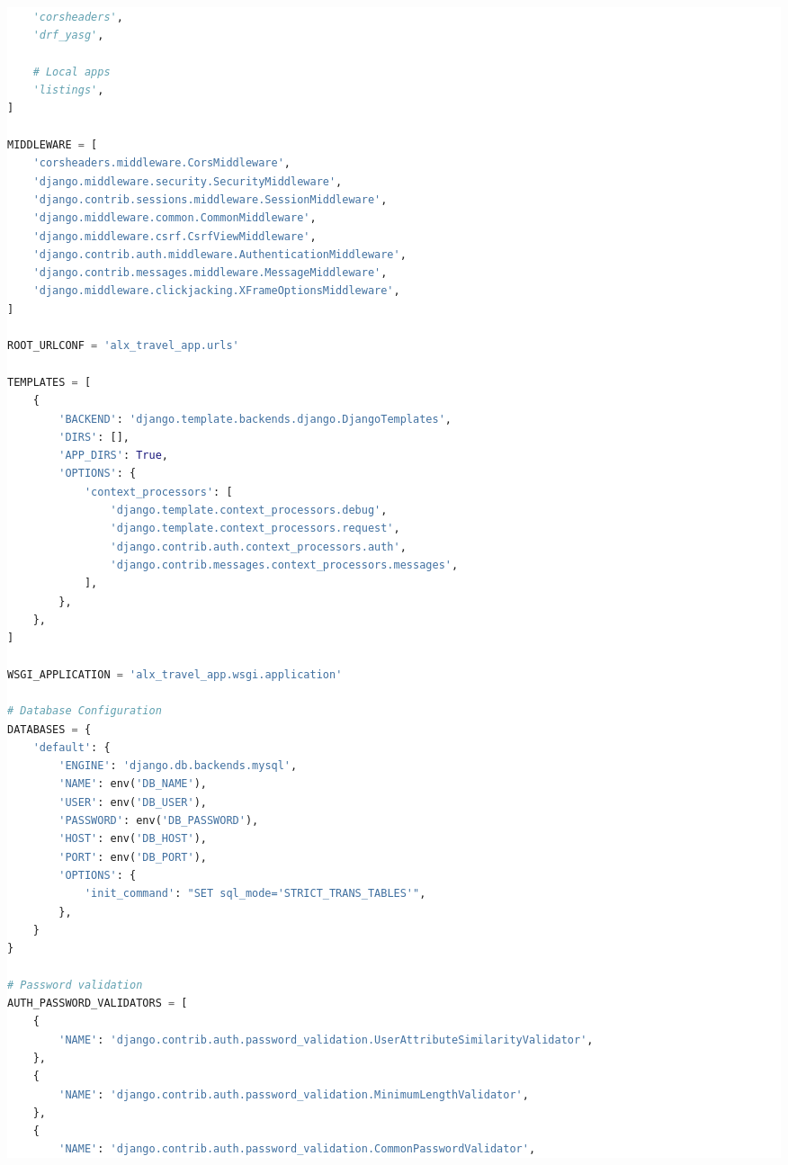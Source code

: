 ```python
    'corsheaders',
    'drf_yasg',
    
    # Local apps
    'listings',
]

MIDDLEWARE = [
    'corsheaders.middleware.CorsMiddleware',
    'django.middleware.security.SecurityMiddleware',
    'django.contrib.sessions.middleware.SessionMiddleware',
    'django.middleware.common.CommonMiddleware',
    'django.middleware.csrf.CsrfViewMiddleware',
    'django.contrib.auth.middleware.AuthenticationMiddleware',
    'django.contrib.messages.middleware.MessageMiddleware',
    'django.middleware.clickjacking.XFrameOptionsMiddleware',
]

ROOT_URLCONF = 'alx_travel_app.urls'

TEMPLATES = [
    {
        'BACKEND': 'django.template.backends.django.DjangoTemplates',
        'DIRS': [],
        'APP_DIRS': True,
        'OPTIONS': {
            'context_processors': [
                'django.template.context_processors.debug',
                'django.template.context_processors.request',
                'django.contrib.auth.context_processors.auth',
                'django.contrib.messages.context_processors.messages',
            ],
        },
    },
]

WSGI_APPLICATION = 'alx_travel_app.wsgi.application'

# Database Configuration
DATABASES = {
    'default': {
        'ENGINE': 'django.db.backends.mysql',
        'NAME': env('DB_NAME'),
        'USER': env('DB_USER'),
        'PASSWORD': env('DB_PASSWORD'),
        'HOST': env('DB_HOST'),
        'PORT': env('DB_PORT'),
        'OPTIONS': {
            'init_command': "SET sql_mode='STRICT_TRANS_TABLES'",
        },
    }
}

# Password validation
AUTH_PASSWORD_VALIDATORS = [
    {
        'NAME': 'django.contrib.auth.password_validation.UserAttributeSimilarityValidator',
    },
    {
        'NAME': 'django.contrib.auth.password_validation.MinimumLengthValidator',
    },
    {
        'NAME': 'django.contrib.auth.password_validation.CommonPasswordValidator',
```